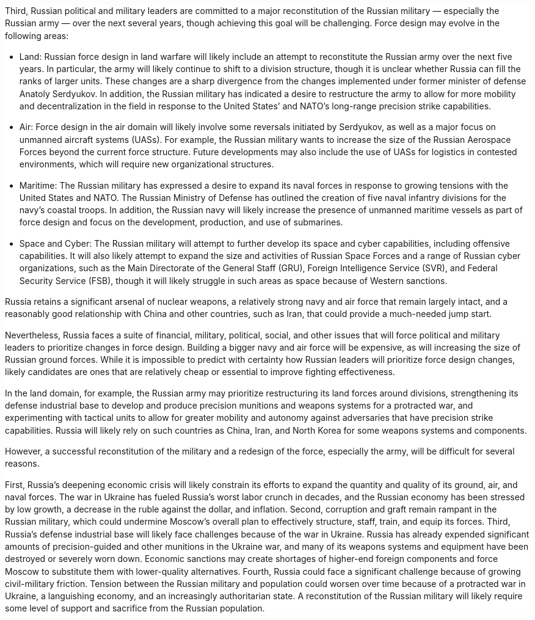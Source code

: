 Third, Russian political and military leaders are committed to a major reconstitution of the Russian military — especially the Russian army — over the next several years, though achieving this goal will be challenging. Force design may evolve in the following areas:

- Land: Russian force design in land warfare will likely include an attempt to reconstitute the Russian army over the next five years. In particular, the army will likely continue to shift to a division structure, though it is unclear whether Russia can fill the ranks of larger units. These changes are a sharp divergence from the changes implemented under former minister of defense Anatoly Serdyukov. In addition, the Russian military has indicated a desire to restructure the army to allow for more mobility and decentralization in the field in response to the United States’ and NATO’s long-range precision strike capabilities.

- Air: Force design in the air domain will likely involve some reversals initiated by Serdyukov, as well as a major focus on unmanned aircraft systems (UASs). For example, the Russian military wants to increase the size of the Russian Aerospace Forces beyond the current force structure. Future developments may also include the use of UASs for logistics in contested environments, which will require new organizational structures.

- Maritime: The Russian military has expressed a desire to expand its naval forces in response to growing tensions with the United States and NATO. The Russian Ministry of Defense has outlined the creation of five naval infantry divisions for the navy’s coastal troops. In addition, the Russian navy will likely increase the presence of unmanned maritime vessels as part of force design and focus on the development, production, and use of submarines.

- Space and Cyber: The Russian military will attempt to further develop its space and cyber capabilities, including offensive capabilities. It will also likely attempt to expand the size and activities of Russian Space Forces and a range of Russian cyber organizations, such as the Main Directorate of the General Staff (GRU), Foreign Intelligence Service (SVR), and Federal Security Service (FSB), though it will likely struggle in such areas as space because of Western sanctions.

Russia retains a significant arsenal of nuclear weapons, a relatively strong navy and air force that remain largely intact, and a reasonably good relationship with China and other countries, such as Iran, that could provide a much-needed jump start.

Nevertheless, Russia faces a suite of financial, military, political, social, and other issues that will force political and military leaders to prioritize changes in force design. Building a bigger navy and air force will be expensive, as will increasing the size of Russian ground forces. While it is impossible to predict with certainty how Russian leaders will prioritize force design changes, likely candidates are ones that are relatively cheap or essential to improve fighting effectiveness.

In the land domain, for example, the Russian army may prioritize restructuring its land forces around divisions, strengthening its defense industrial base to develop and produce precision munitions and weapons systems for a protracted war, and experimenting with tactical units to allow for greater mobility and autonomy against adversaries that have precision strike capabilities. Russia will likely rely on such countries as China, Iran, and North Korea for some weapons systems and components.

However, a successful reconstitution of the military and a redesign of the force, especially the army, will be difficult for several reasons.

First, Russia’s deepening economic crisis will likely constrain its efforts to expand the quantity and quality of its ground, air, and naval forces. The war in Ukraine has fueled Russia’s worst labor crunch in decades, and the Russian economy has been stressed by low growth, a decrease in the ruble against the dollar, and inflation. Second, corruption and graft remain rampant in the Russian military, which could undermine Moscow’s overall plan to effectively structure, staff, train, and equip its forces. Third, Russia’s defense industrial base will likely face challenges because of the war in Ukraine. Russia has already expended significant amounts of precision-guided and other munitions in the Ukraine war, and many of its weapons systems and equipment have been destroyed or severely worn down. Economic sanctions may create shortages of higher-end foreign components and force Moscow to substitute them with lower-quality alternatives. Fourth, Russia could face a significant challenge because of growing civil-military friction. Tension between the Russian military and population could worsen over time because of a protracted war in Ukraine, a languishing economy, and an increasingly authoritarian state. A reconstitution of the Russian military will likely require some level of support and sacrifice from the Russian population.
